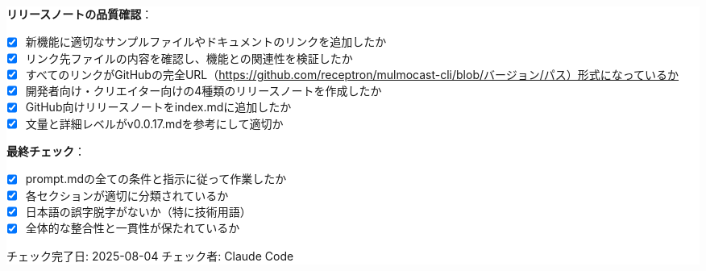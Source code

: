 **リリースノートの品質確認**：
- [x] 新機能に適切なサンプルファイルやドキュメントのリンクを追加したか
- [x] リンク先ファイルの内容を確認し、機能との関連性を検証したか
- [x] すべてのリンクがGitHubの完全URL（https://github.com/receptron/mulmocast-cli/blob/バージョン/パス）形式になっているか
- [x] 開発者向け・クリエイター向けの4種類のリリースノートを作成したか
- [x] GitHub向けリリースノートをindex.mdに追加したか
- [x] 文量と詳細レベルがv0.0.17.mdを参考にして適切か

**最終チェック**：
- [x] prompt.mdの全ての条件と指示に従って作業したか
- [x] 各セクションが適切に分類されているか
- [x] 日本語の誤字脱字がないか（特に技術用語）
- [x] 全体的な整合性と一貫性が保たれているか

チェック完了日: 2025-08-04
チェック者: Claude Code